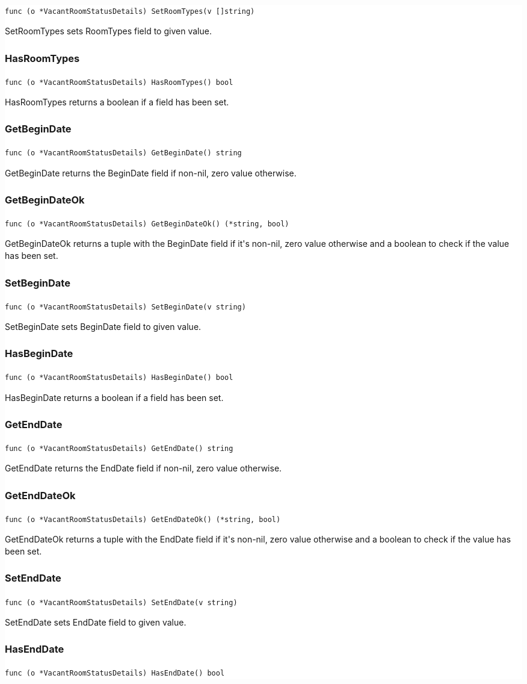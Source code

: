 `func (o *VacantRoomStatusDetails) SetRoomTypes(v []string)`

SetRoomTypes sets RoomTypes field to given value.

### HasRoomTypes

`func (o *VacantRoomStatusDetails) HasRoomTypes() bool`

HasRoomTypes returns a boolean if a field has been set.

### GetBeginDate

`func (o *VacantRoomStatusDetails) GetBeginDate() string`

GetBeginDate returns the BeginDate field if non-nil, zero value otherwise.

### GetBeginDateOk

`func (o *VacantRoomStatusDetails) GetBeginDateOk() (*string, bool)`

GetBeginDateOk returns a tuple with the BeginDate field if it's non-nil, zero value otherwise
and a boolean to check if the value has been set.

### SetBeginDate

`func (o *VacantRoomStatusDetails) SetBeginDate(v string)`

SetBeginDate sets BeginDate field to given value.

### HasBeginDate

`func (o *VacantRoomStatusDetails) HasBeginDate() bool`

HasBeginDate returns a boolean if a field has been set.

### GetEndDate

`func (o *VacantRoomStatusDetails) GetEndDate() string`

GetEndDate returns the EndDate field if non-nil, zero value otherwise.

### GetEndDateOk

`func (o *VacantRoomStatusDetails) GetEndDateOk() (*string, bool)`

GetEndDateOk returns a tuple with the EndDate field if it's non-nil, zero value otherwise
and a boolean to check if the value has been set.

### SetEndDate

`func (o *VacantRoomStatusDetails) SetEndDate(v string)`

SetEndDate sets EndDate field to given value.

### HasEndDate

`func (o *VacantRoomStatusDetails) HasEndDate() bool`
